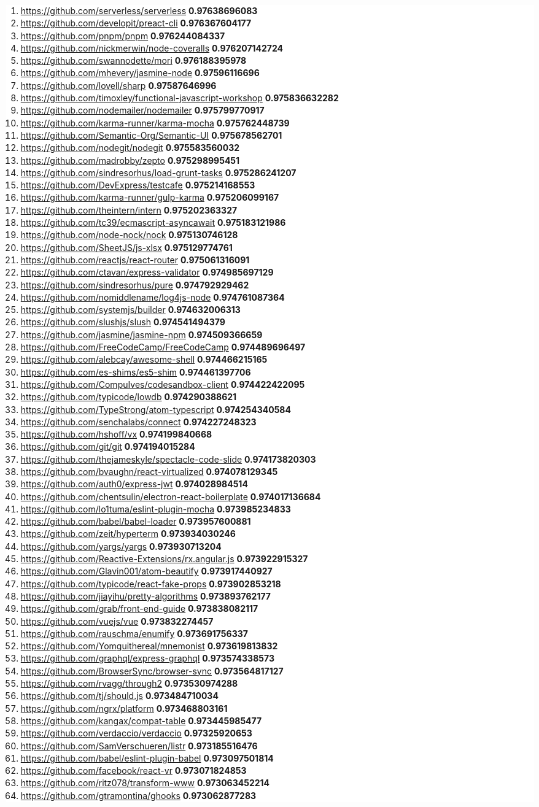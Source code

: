 1. https://github.com/serverless/serverless **0.97638696083**
 1. https://github.com/developit/preact-cli **0.976367604177**
 1. https://github.com/pnpm/pnpm **0.976244084337**
 1. https://github.com/nickmerwin/node-coveralls **0.976207142724**
 1. https://github.com/swannodette/mori **0.976188395978**
 1. https://github.com/mhevery/jasmine-node **0.97596116696**
 1. https://github.com/lovell/sharp **0.97587646996**
 1. https://github.com/timoxley/functional-javascript-workshop **0.975836632282**
 1. https://github.com/nodemailer/nodemailer **0.975799770917**
 1. https://github.com/karma-runner/karma-mocha **0.975762448739**
 1. https://github.com/Semantic-Org/Semantic-UI **0.975678562701**
 1. https://github.com/nodegit/nodegit **0.975583560032**
 1. https://github.com/madrobby/zepto **0.975298995451**
 1. https://github.com/sindresorhus/load-grunt-tasks **0.975286241207**
 1. https://github.com/DevExpress/testcafe **0.975214168553**
 1. https://github.com/karma-runner/gulp-karma **0.975206099167**
 1. https://github.com/theintern/intern **0.975202363327**
 1. https://github.com/tc39/ecmascript-asyncawait **0.975183121986**
 1. https://github.com/node-nock/nock **0.975130746128**
 1. https://github.com/SheetJS/js-xlsx **0.975129774761**
 1. https://github.com/reactjs/react-router **0.975061316091**
 1. https://github.com/ctavan/express-validator **0.974985697129**
 1. https://github.com/sindresorhus/pure **0.974792929462**
 1. https://github.com/nomiddlename/log4js-node **0.974761087364**
 1. https://github.com/systemjs/builder **0.974632006313**
 1. https://github.com/slushjs/slush **0.974541494379**
 1. https://github.com/jasmine/jasmine-npm **0.974509366659**
 1. https://github.com/FreeCodeCamp/FreeCodeCamp **0.974489696497**
 1. https://github.com/alebcay/awesome-shell **0.974466215165**
 1. https://github.com/es-shims/es5-shim **0.974461397706**
 1. https://github.com/CompuIves/codesandbox-client **0.974422422095**
 1. https://github.com/typicode/lowdb **0.974290388621**
 1. https://github.com/TypeStrong/atom-typescript **0.974254340584**
 1. https://github.com/senchalabs/connect **0.974227248323**
 1. https://github.com/hshoff/vx **0.974199840668**
 1. https://github.com/git/git **0.974194015284**
 1. https://github.com/thejameskyle/spectacle-code-slide **0.974173820303**
 1. https://github.com/bvaughn/react-virtualized **0.974078129345**
 1. https://github.com/auth0/express-jwt **0.974028984514**
 1. https://github.com/chentsulin/electron-react-boilerplate **0.974017136684**
 1. https://github.com/lo1tuma/eslint-plugin-mocha **0.973985234833**
 1. https://github.com/babel/babel-loader **0.973957600881**
 1. https://github.com/zeit/hyperterm **0.973934030246**
 1. https://github.com/yargs/yargs **0.973930713204**
 1. https://github.com/Reactive-Extensions/rx.angular.js **0.973922915327**
 1. https://github.com/Glavin001/atom-beautify **0.973917440927**
 1. https://github.com/typicode/react-fake-props **0.973902853218**
 1. https://github.com/jiayihu/pretty-algorithms **0.973893762177**
 1. https://github.com/grab/front-end-guide **0.973838082117**
 1. https://github.com/vuejs/vue **0.973832274457**
 1. https://github.com/rauschma/enumify **0.973691756337**
 1. https://github.com/Yomguithereal/mnemonist **0.973619813832**
 1. https://github.com/graphql/express-graphql **0.973574338573**
 1. https://github.com/BrowserSync/browser-sync **0.973564817127**
 1. https://github.com/rvagg/through2 **0.973530974288**
 1. https://github.com/tj/should.js **0.973484710034**
 1. https://github.com/ngrx/platform **0.973468803161**
 1. https://github.com/kangax/compat-table **0.973445985477**
 1. https://github.com/verdaccio/verdaccio **0.97325920653**
 1. https://github.com/SamVerschueren/listr **0.973185516476**
 1. https://github.com/babel/eslint-plugin-babel **0.973097501814**
 1. https://github.com/facebook/react-vr **0.973071824853**
 1. https://github.com/ritz078/transform-www **0.973063452214**
 1. https://github.com/gtramontina/ghooks **0.973062877283**